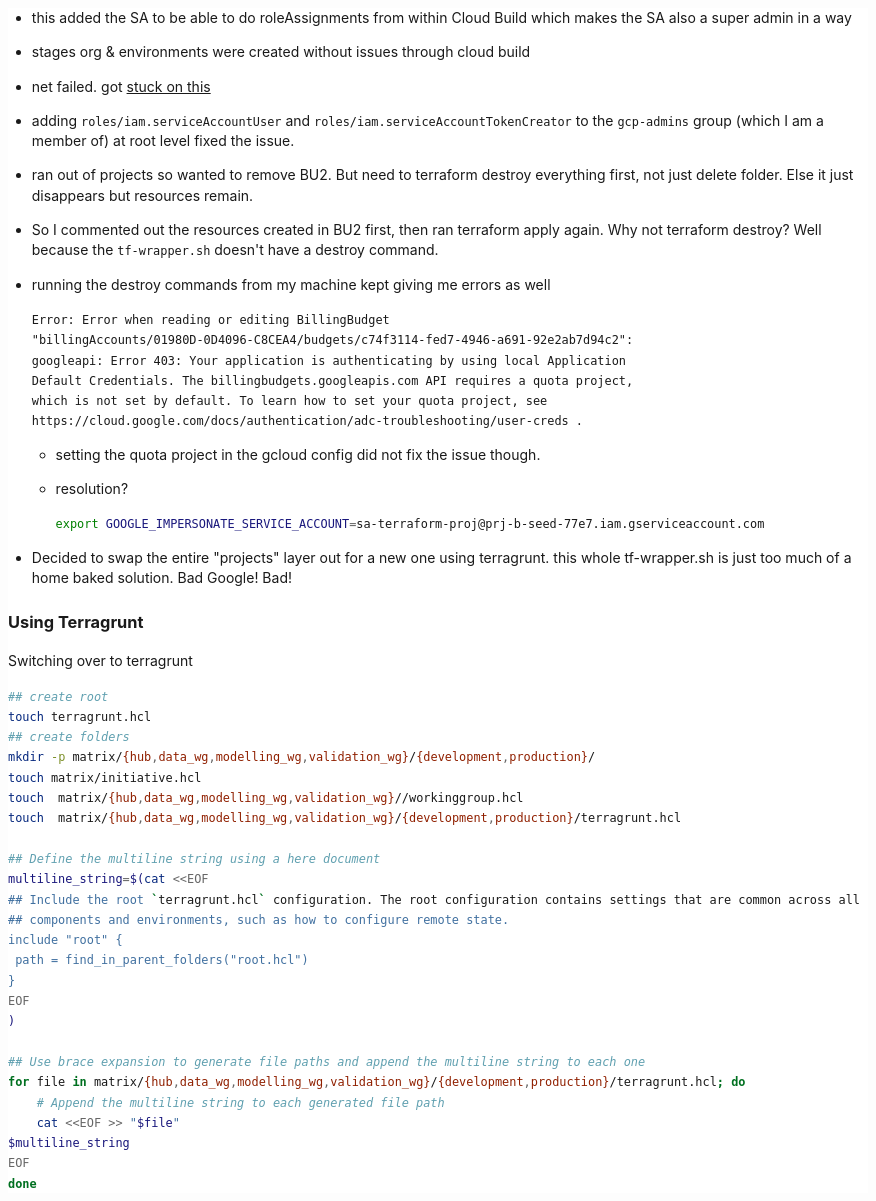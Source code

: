 - this added the SA to be able to do roleAssignments from within Cloud Build which makes the SA also a super admin in a way
- stages org & environments were created without issues through cloud build
- net failed. got [stuck on this](https://github.com/terraform-google-modules/terraform-example-foundation/issues/923)
- adding `roles/iam.serviceAccountUser` and `roles/iam.serviceAccountTokenCreator` to the `gcp-admins` group (which I am a member of) at root level fixed the issue.
- ran out of projects so wanted to remove BU2. But need to terraform destroy everything first, not just delete folder. Else it just disappears but resources remain.  
- So I commented out the resources created in BU2 first, then ran terraform apply again. Why not terraform destroy? Well because the `tf-wrapper.sh` doesn't have a destroy command.
- running the destroy commands from my machine kept giving me errors as well
    ```
    Error: Error when reading or editing BillingBudget
    "billingAccounts/01980D-0D4096-C8CEA4/budgets/c74f3114-fed7-4946-a691-92e2ab7d94c2":
    googleapi: Error 403: Your application is authenticating by using local Application
    Default Credentials. The billingbudgets.googleapis.com API requires a quota project,
    which is not set by default. To learn how to set your quota project, see
    https://cloud.google.com/docs/authentication/adc-troubleshooting/user-creds .
    ```

  - setting the quota project in the gcloud config did not fix the issue though.
  - resolution?

     ```bash
     export GOOGLE_IMPERSONATE_SERVICE_ACCOUNT=sa-terraform-proj@prj-b-seed-77e7.iam.gserviceaccount.com
     ```

- Decided to swap the entire "projects" layer out for a new one using terragrunt. this whole tf-wrapper.sh is just too much of a home baked solution. Bad Google! Bad!

### Using Terragrunt

Switching over to terragrunt

```bash
## create root
touch terragrunt.hcl
## create folders
mkdir -p matrix/{hub,data_wg,modelling_wg,validation_wg}/{development,production}/
touch matrix/initiative.hcl
touch  matrix/{hub,data_wg,modelling_wg,validation_wg}//workinggroup.hcl
touch  matrix/{hub,data_wg,modelling_wg,validation_wg}/{development,production}/terragrunt.hcl

## Define the multiline string using a here document
multiline_string=$(cat <<EOF
## Include the root `terragrunt.hcl` configuration. The root configuration contains settings that are common across all
## components and environments, such as how to configure remote state.
include "root" {
 path = find_in_parent_folders("root.hcl")
}
EOF
)

## Use brace expansion to generate file paths and append the multiline string to each one
for file in matrix/{hub,data_wg,modelling_wg,validation_wg}/{development,production}/terragrunt.hcl; do
    # Append the multiline string to each generated file path
    cat <<EOF >> "$file"
$multiline_string
EOF
done

```
